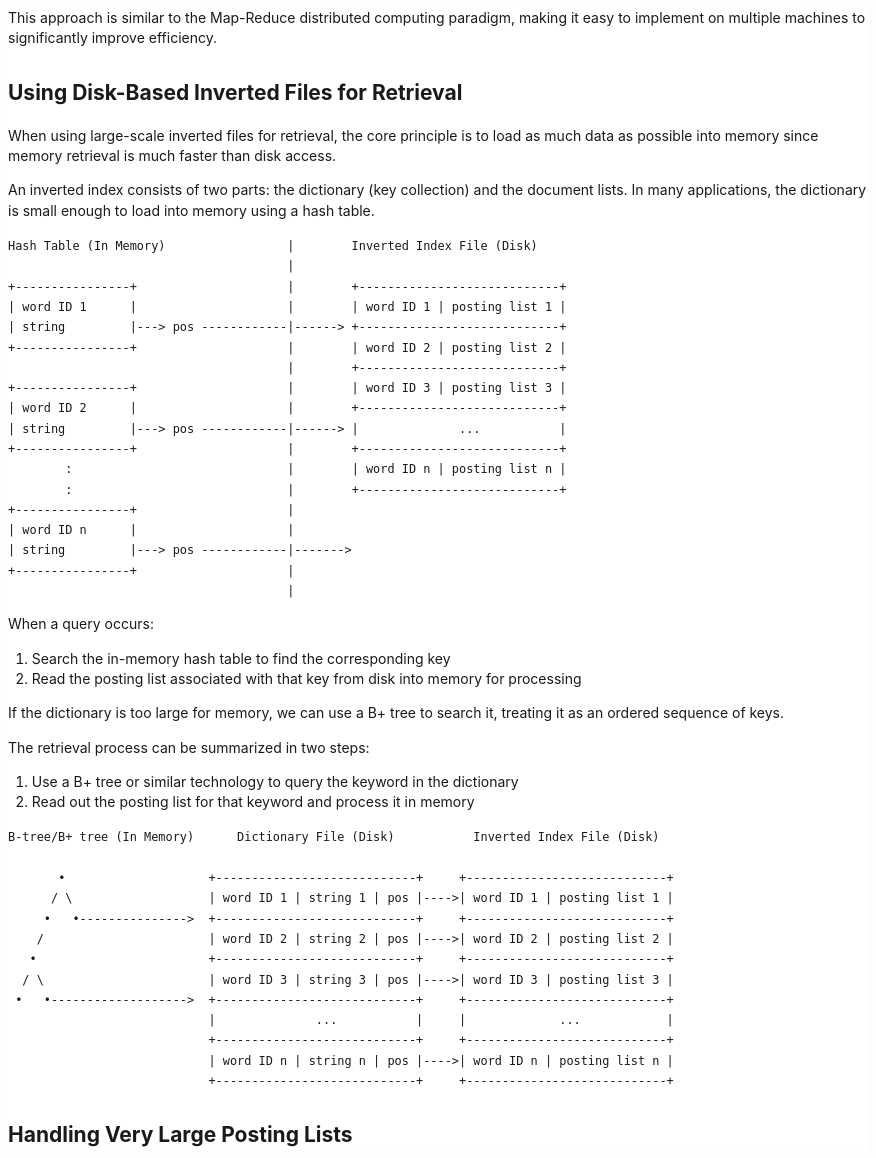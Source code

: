 This approach is similar to the Map-Reduce distributed computing paradigm, making it easy to implement on multiple machines to significantly improve efficiency.

## Using Disk-Based Inverted Files for Retrieval

When using large-scale inverted files for retrieval, the core principle is to load as much data as possible into memory since memory retrieval is much faster than disk access.

An inverted index consists of two parts: the dictionary (key collection) and the document lists. In many applications, the dictionary is small enough to load into memory using a hash table.
```text
Hash Table (In Memory)                 |        Inverted Index File (Disk)
                                       |
+----------------+                     |        +----------------------------+
| word ID 1      |                     |        | word ID 1 | posting list 1 |
| string         |---> pos ------------|------> +----------------------------+
+----------------+                     |        | word ID 2 | posting list 2 |
                                       |        +----------------------------+
+----------------+                     |        | word ID 3 | posting list 3 |
| word ID 2      |                     |        +----------------------------+
| string         |---> pos ------------|------> |              ...           |
+----------------+                     |        +----------------------------+
        :                              |        | word ID n | posting list n |
        :                              |        +----------------------------+
+----------------+                     |
| word ID n      |                     |
| string         |---> pos ------------|------->
+----------------+                     |
                                       |

```
When a query occurs:
1. Search the in-memory hash table to find the corresponding key
2. Read the posting list associated with that key from disk into memory for processing

If the dictionary is too large for memory, we can use a B+ tree to search it, treating it as an ordered sequence of keys.

The retrieval process can be summarized in two steps:
1. Use a B+ tree or similar technology to query the keyword in the dictionary
2. Read out the posting list for that keyword and process it in memory
```text
B-tree/B+ tree (In Memory)      Dictionary File (Disk)           Inverted Index File (Disk)
                                                              
       •                    +----------------------------+     +----------------------------+
      / \                   | word ID 1 | string 1 | pos |---->| word ID 1 | posting list 1 |
     •   •--------------->  +----------------------------+     +----------------------------+
    /                       | word ID 2 | string 2 | pos |---->| word ID 2 | posting list 2 |
   •                        +----------------------------+     +----------------------------+
  / \                       | word ID 3 | string 3 | pos |---->| word ID 3 | posting list 3 |
 •   •------------------->  +----------------------------+     +----------------------------+
                            |              ...           |     |             ...            |
                            +----------------------------+     +----------------------------+
                            | word ID n | string n | pos |---->| word ID n | posting list n |
                            +----------------------------+     +----------------------------+

```
## Handling Very Large Posting Lists
